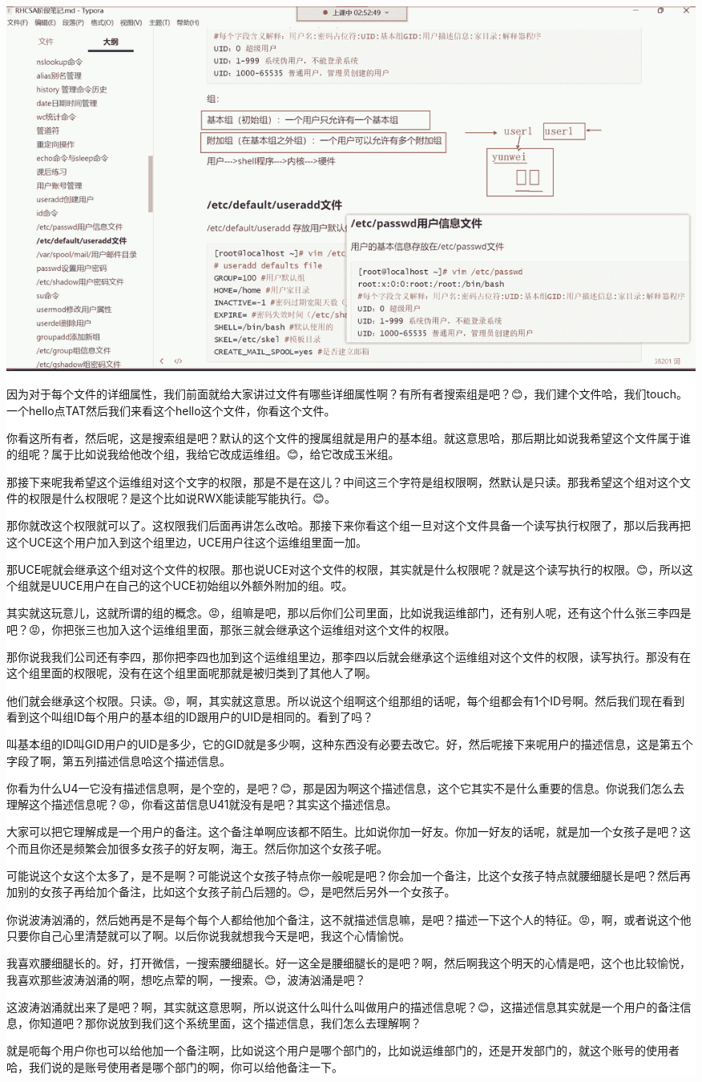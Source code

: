 ![](img/ef5cf24304c7573f734f3fee85e818fd_22.png)

因为对于每个文件的详细属性，我们前面就给大家讲过文件有哪些详细属性啊？有所有者搜索组是吧？😊，我们建个文件哈，我们touch。一个hello点TAT然后我们来看这个hello这个文件，你看这个文件。

你看这所有者，然后呢，这是搜索组是吧？默认的这个文件的搜属组就是用户的基本组。就这意思哈，那后期比如说我希望这个文件属于谁的组呢？属于比如说我给他改个组，我给它改成运维组。😊，给它改成玉米组。

那接下来呢我希望这个运维组对这个文字的权限，那是不是在这儿？中间这三个字符是组权限啊，然默认是只读。那我希望这个组对这个文件的权限是什么权限呢？是这个比如说RWX能读能写能执行。😊。

那你就改这个权限就可以了。这权限我们后面再讲怎么改哈。那接下来你看这个组一旦对这个文件具备一个读写执行权限了，那以后我再把这个UCE这个用户加入到这个组里边，UCE用户往这个运维组里面一加。

那UCE呢就会继承这个组对这个文件的权限。那也说UCE对这个文件的权限，其实就是什么权限呢？就是这个读写执行的权限。😊，所以这个组就是UUCE用户在自己的这个UCE初始组以外额外附加的组。哎。

其实就这玩意儿，这就所谓的组的概念。😡，组嘛是吧，那以后你们公司里面，比如说我运维部门，还有别人呢，还有这个什么张三李四是吧？😡，你把张三也加入这个运维组里面，那张三就会继承这个运维组对这个文件的权限。

那你说我我们公司还有李四，那你把李四也加到这个运维组里边，那李四以后就会继承这个运维组对这个文件的权限，读写执行。那没有在这个组里面的权限呢，没有在这个组里面呢那就是被归类到了其他人了啊。

他们就会继承这个权限。只读。😡，啊，其实就这意思。所以说这个组啊这个组那组的话呢，每个组都会有1个ID号啊。然后我们现在看到看到这个叫组ID每个用户的基本组的ID跟用户的UID是相同的。看到了吗？

叫基本组的ID叫GID用户的UID是多少，它的GID就是多少啊，这种东西没有必要去改它。好，然后呢接下来呢用户的描述信息，这是第五个字段了啊，第五列描述信息哈这个描述信息。

你看为什么U4一它没有描述信息啊，是个空的，是吧？😊，那是因为啊这个描述信息，这个它其实不是什么重要的信息。你说我们怎么去理解这个描述信息呢？😡，你看这苗信息U41就没有是吧？其实这个描述信息。

大家可以把它理解成是一个用户的备注。这个备注单啊应该都不陌生。比如说你加一好友。你加一好友的话呢，就是加一个女孩子是吧？这个而且你还是频繁会加很多女孩子的好友啊，海王。然后你加这个女孩子呢。

可能说这个女这个太多了，是不是啊？可能说这个女孩子特点你一般呢是吧？你会加一个备注，比这个女孩子特点就腰细腿长是吧？然后再加别的女孩子再给加个备注，比如这个女孩子前凸后翘的。😊，是吧然后另外一个女孩子。

你说波涛汹涌的，然后她再是不是每个每个人都给他加个备注，这不就描述信息嘛，是吧？描述一下这个人的特征。😡，啊，或者说这个他只要你自己心里清楚就可以了啊。以后你说我就想我今天是吧，我这个心情愉悦。

我喜欢腰细腿长的。好，打开微信，一搜索腰细腿长。好一这全是腰细腿长的是吧？啊，然后啊我这个明天的心情是吧，这个也比较愉悦，我喜欢那些波涛汹涌的啊，想吃点荤的啊，一搜索。😊，波涛汹涌是吧？

这波涛汹涌就出来了是吧？啊，其实就这意思啊，所以说这什么叫什么叫做用户的描述信息呢？😊，这描述信息其实就是一个用户的备注信息，你知道吧？那你说放到我们这个系统里面，这个描述信息，我们怎么去理解啊？

就是呃每个用户你也可以给他加一个备注啊，比如说这个用户是哪个部门的，比如说运维部门的，还是开发部门的，就这个账号的使用者哈，我们说的是账号使用者是哪个部门的啊，你可以给他备注一下。
